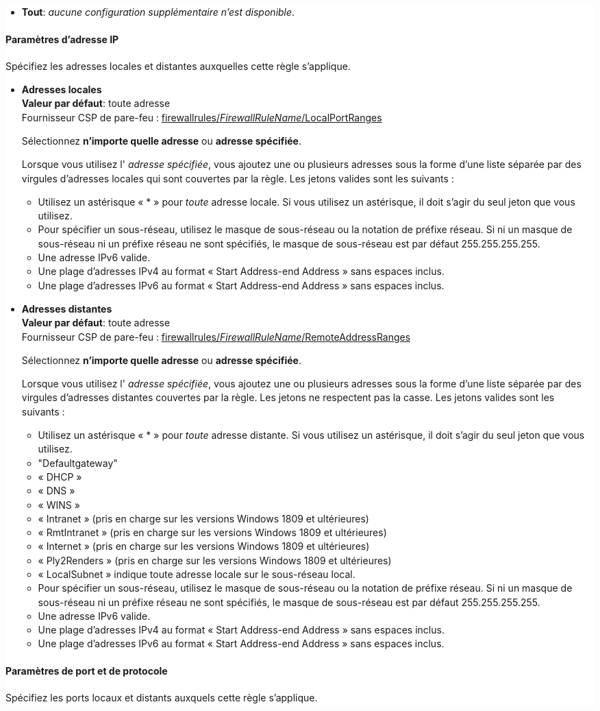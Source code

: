   - **Tout**: *aucune configuration supplémentaire n’est disponible*.  

#### <a name="ip-address-settings"></a>Paramètres d’adresse IP  

Spécifiez les adresses locales et distantes auxquelles cette règle s’applique.  

- **Adresses locales**    
  **Valeur par défaut**: toute adresse  
  Fournisseur CSP de pare-feu : [firewallrules/*FirewallRuleName*/LocalPortRanges](https://docs.microsoft.com/windows/client-management/mdm/firewall-csp#localportranges)  

  Sélectionnez **n’importe quelle adresse** ou **adresse spécifiée**.  

  Lorsque vous utilisez l' *adresse spécifiée*, vous ajoutez une ou plusieurs adresses sous la forme d’une liste séparée par des virgules d’adresses locales qui sont couvertes par la règle. Les jetons valides sont les suivants :  
  - Utilisez un astérisque « * » pour *toute* adresse locale. Si vous utilisez un astérisque, il doit s’agir du seul jeton que vous utilisez.  
  - Pour spécifier un sous-réseau, utilisez le masque de sous-réseau ou la notation de préfixe réseau. Si ni un masque de sous-réseau ni un préfixe réseau ne sont spécifiés, le masque de sous-réseau est par défaut 255.255.255.255.  
  - Une adresse IPv6 valide.  
  - Une plage d’adresses IPv4 au format « Start Address-end Address » sans espaces inclus.  
  - Une plage d’adresses IPv6 au format « Start Address-end Address » sans espaces inclus.  

- **Adresses distantes**  
  **Valeur par défaut**: toute adresse  
  Fournisseur CSP de pare-feu : [firewallrules/*FirewallRuleName*/RemoteAddressRanges](https://docs.microsoft.com/windows/client-management/mdm/firewall-csp#remoteaddressranges)  
 
  Sélectionnez **n’importe quelle adresse** ou **adresse spécifiée**.  

  Lorsque vous utilisez l' *adresse spécifiée*, vous ajoutez une ou plusieurs adresses sous la forme d’une liste séparée par des virgules d’adresses distantes couvertes par la règle. Les jetons ne respectent pas la casse. Les jetons valides sont les suivants :  
  - Utilisez un astérisque « * » pour *toute* adresse distante. Si vous utilisez un astérisque, il doit s’agir du seul jeton que vous utilisez.  
  - "Defaultgateway"  
  - « DHCP »  
  - « DNS »  
  - « WINS »  
  - « Intranet » (pris en charge sur les versions Windows 1809 et ultérieures)  
  - « RmtIntranet » (pris en charge sur les versions Windows 1809 et ultérieures)  
  - « Internet » (pris en charge sur les versions Windows 1809 et ultérieures)  
  - « Ply2Renders » (pris en charge sur les versions Windows 1809 et ultérieures)  
  - « LocalSubnet » indique toute adresse locale sur le sous-réseau local.  
  - Pour spécifier un sous-réseau, utilisez le masque de sous-réseau ou la notation de préfixe réseau. Si ni un masque de sous-réseau ni un préfixe réseau ne sont spécifiés, le masque de sous-réseau est par défaut 255.255.255.255.  
  - Une adresse IPv6 valide.  
  - Une plage d’adresses IPv4 au format « Start Address-end Address » sans espaces inclus.  
  - Une plage d’adresses IPv6 au format « Start Address-end Address » sans espaces inclus.  

#### <a name="port-and-protocol-settings"></a>Paramètres de port et de protocole  
Spécifiez les ports locaux et distants auxquels cette règle s’applique.  

